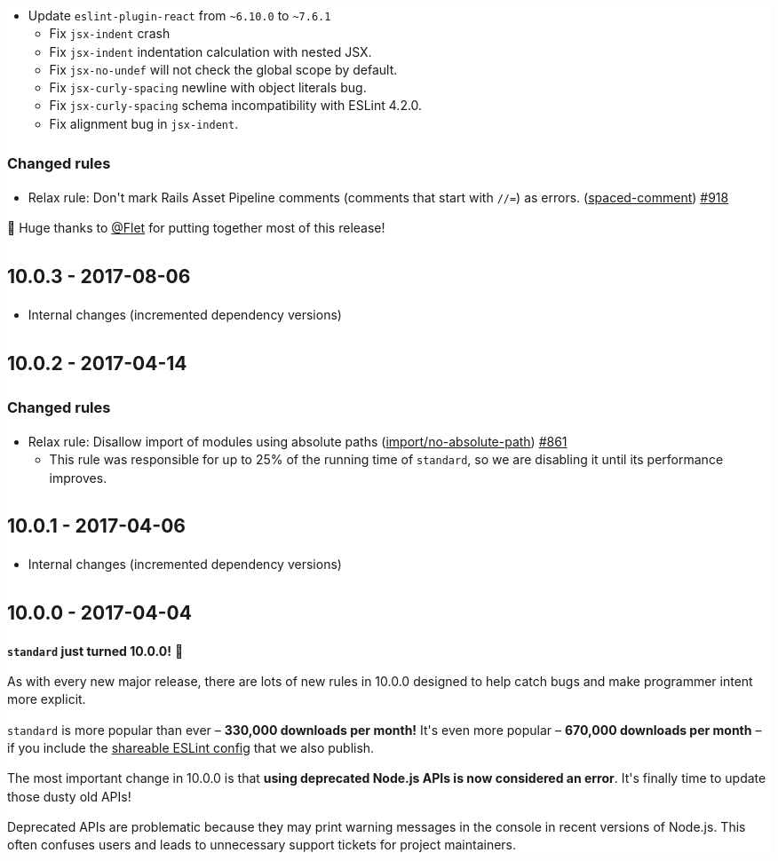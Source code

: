 - Update `eslint-plugin-react` from `~6.10.0` to `~7.6.1`
  - Fix `jsx-indent` crash
  - Fix `jsx-indent` indentation calculation with nested JSX.
  - Fix `jsx-no-undef` will not check the global scope by default.
  - Fix `jsx-curly-spacing` newline with object literals bug.
  - Fix `jsx-curly-spacing` schema incompatibility with ESLint 4.2.0.
  - Fix alignment bug in `jsx-indent`.

### Changed rules

- Relax rule: Don't mark Rails Asset Pipeline comments (comments that start with `//=`)
  as errors. ([spaced-comment](https://eslint.org/docs/rules/spaced-comment)) [#918](https://github.com/standard/standard/issues/918)

👏 Huge thanks to [@Flet](https://github.com/Flet) for putting together most of this
release!

## 10.0.3 - 2017-08-06

- Internal changes (incremented dependency versions)

## 10.0.2 - 2017-04-14

### Changed rules

- Relax rule: Disallow import of modules using absolute paths ([import/no-absolute-path](https://github.com/benmosher/eslint-plugin-import/blob/master/docs/rules/no-absolute-path.md)) [#861](https://github.com/standard/standard/issues/861)
  - This rule was responsible for up to 25% of the running time of `standard`, so we are disabling it until its performance improves.

## 10.0.1 - 2017-04-06

- Internal changes (incremented dependency versions)

## 10.0.0 - 2017-04-04

**`standard` just turned 10.0.0!** 🎉

As with every new major release, there are lots of new rules in 10.0.0 designed to
help catch bugs and make programmer intent more explicit.

`standard` is more popular than ever – **330,000 downloads per month!** It's even
more popular – **670,000 downloads per month** – if you include the
[shareable ESLint config](https://www.npmjs.com/package/eslint-config-standard)
that we also publish.

The most important change in 10.0.0 is that **using deprecated Node.js APIs is now
considered an error**. It's finally time to update those dusty old APIs!

Deprecated APIs are problematic because they may print warning messages in the
console in recent versions of Node.js. This often confuses users and leads to
unnecessary support tickets for project maintainers.
